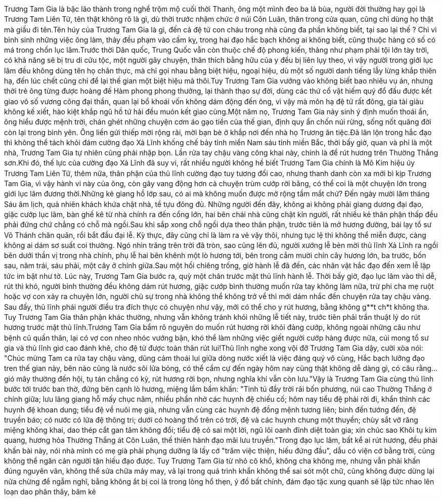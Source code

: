 Trương Tam Gia là bậc lão thành trong nghề trộm mộ cuối thời Thanh, ông một mình đeo ba lá bùa, người đời thường hay gọi là Trương Tam Liên Tử, tên thật không rõ là gì, dù thời trước nhậm chức ở núi Côn Luân, thân trong cửa quan, cũng chỉ dùng họ thật mà giấu đi tên.Tên húy của Trương Tam Gia là gì, đến cả đệ tử con cháu trong nhà cũng đa phần không biết, tại sao lại thế ? Chỉ vì bình sinh những việc ông làm, thảy đều phạm vào cấm kỵ, trong hai đạo hắc bạch không ai không biết, cũng thuộc hàng có số có má trong chốn lục lâm.Trước thời Dân quốc, Trung Quốc vẫn còn thuộc chế độ phong kiến, thảng như phạm phải tội lớn tày trời, có khả năng sẽ bị tru di cửu tộc, một người gây chuyện, thân thích bằng hữu của y đều bị liên lụy theo, vì vậy người trong giới lục lâm đều không dùng tên họ chân thực, mà chỉ gọi nhau bằng biệt hiệu, ngoại hiệu, dù một số người danh tiếng lẫy lừng khắp thiên hạ, đến lúc chết cũng chỉ để lại thế gian một biệt hiệu mà thôi.Tuy Trương Tam Gia vướng vào không biết bao nhiêu vụ án, nhưng thời trẻ ông từng được hoàng đế Hàm phong phong thưởng, lại thành thạo sự đời, dùng các thứ cổ vật hiếm quý đổ đấu được kết giao vô số vương công đại thần, quan lại bổ khoái vốn không dám động đến ông, vì vậy mà môn hạ đệ tử rất đông, gia tài giàu không kế xiết, hào kiệt khắp ngũ hồ tứ hải đều muón kết giao cùng.Một năm nọ, Trương Tam Gia nảy sinh ý định muốn thoái ẩn, ông hiểu được mệnh trời, chán ghét những chuyện cơm áo gạo tiền của thế gian, định quy ẩn chốn núi rừng, sống nốt quãng đời còn lại trong bình yên. Ông liền gửi thiếp mời rộng rãi, mời bạn bè ở khắp nơi đến nhà họ Trương ăn tiệc.Đã lăn lộn trong hắc đạo thì không thể tách khỏi đám cường đạo Xả Lĩnh khống chế bảy tỉnh miển Nam sáu tỉnh miền Bắc, thời bấy giờ, quan và phỉ là một nhà, Trương Tam Gia tự nhiên cũng phải nhập bọn. Lần rửa tay chậu vàng công khai này, chính là để rút hương trên Thường Thắng sơn.Khi đó, thế lực của cường đạo Xả Lĩnh đã suy vi, rất nhiều người không hề biết Trương Tam Gia chính là Mô Kim hiệu úy Trương Tam Liên Tử, thêm nữa, thân phận của thủ lĩnh cường đạo tuy tương đối cao, nhưng thanh danh còn xa mới bì kịp Trương Tam Gia, vì vậy hành vi này của ông, còn gây vang động hơn cả chuyện trùm cướp rời băng, có thể coi là một chuyện lớn trong giới lục lâm đương thời.Những kẻ giang hồ lớp sau, có ai mà không muốn được mở rộng tầm mắt chứ? Đến ngày mười lăm tháng Sáu âm lịch, quả nhiên khách khứa chật nhà, tề tựu đông đủ. Những người đến đây, không ai không phải giang dương đại đạo, giặc cướp lục lâm, bàn ghế kê từ nhà chính ra đến cổng lớn, hai bên chái nhà cũng chật kín người, rất nhiều kẻ thân phận thấp đều phải đứng chứ chẳng có chỗ mà ngồi.Sau khi sắp xong chỗ ngồi dựa theo thân phận, trước tiên là mở hương đường, bái lạy tổ sư Võ Thánh chân quân, rồi bắt đầu đại lễ. Kỳ thực, đây cũng chỉ là làm ra vẻ vậy thôi, nhưng tục lệ thì không thể miễn được, càng không ai dám sơ suất coi thường. Ngó nhìn trăng trên trời đã tròn, sao cũng lên đủ, người xướng lễ bèn mời thủ lĩnh Xả Lĩnh ra ngồi bên dưới thần vị trong nhà chính, phụ lễ hai bên khênh một lò hương tới, bên trong cắm mười chín cây hương lớn, ba trước, bốn sau, năm trái, sáu phải, một cây ở chính giữa.Sau một hồi chiêng trống, giờ hành lễ đã đến, các nhân vật hắc đạo đến xem lễ lập tức im bặt như tờ. Lúc này, Trương Tam Gia bước ra, quỳ một chân trước mặt thủ lĩnh hành lễ. Thời bấy giờ, đạo lục lâm vào thì dễ, rút thì khó, người bình thường đều không dám rút hương, giặc cướp bình thường muốn rửa tay không làm nữa, trừ phi cha mẹ ruột hoặc vợ con xảy ra chuyện lớn, người chủ sự trong nhà không thể không trở về thì mới dám nhắc đến chuyện rửa tay chậu vàng. Sau đấy, thủ lĩnh phái người điều tra đích thực có chuyện như vậy, mới có thể cho y rút hương, bằng không g**t ch*t không tha. Tuy Trương Tam Gia thân phận khác thường, nhưng vẫn không tránh khỏi những lễ tiết này, trước tiên phải trần thuật lý do rút hương trước mặt thủ lĩnh.Trương Tam Gia bẩm rõ nguyên do muốn rút hương rời khỏi đảng cướp, không ngoài những câu như bệnh cũ quấn thân, lại có vợ con nheo nhóc vướng bận, khó thể làm những việc giết người cướp hàng được nữa, cúi mong tổ sư gia và thủ lĩnh giơ cao đánh khẽ, cho đệ tử được toàn thân rút lui!Thủ lĩnh nghe xong vội đỡ Trương Tam Gia dậy, cười xòa nói: "Chúc mừng Tam ca rửa tay chậu vàng, dũng cảm thoái lui giữa dòng nước xiết là việc đáng quý vô cùng, Hắc bạch lưỡng đạo tren thế gian này, bên nào cũng là nước sôi lửa bỏng, có thể cầm cự đến ngày hôm nay cũng thật không dễ dàng gì, có câu rằng... gió mây thường đến hội, tụ tán chẳng có kỳ, rút hương rời bọn, nhưng nghĩa khí vẫn còn lưu."Vậy là Trương Tam Gia cùng thủ lĩnh bước tới trước ban thờ, đứng bên cạnh lò hương, miệng lầm bầm khấn: "Tinh tú đầy trời rải bốn phương, núi cao Thường Thắng ở chính giữa; lưu lãng giang hỗ mấy chục năm, nhiều phần nhờ các huynh đệ chiếu cố; hôm nay tiểu đệ phải rời đi, khẩn thỉnh các huynh đệ khoan dung; tiểu đệ về nuôi mẹ già, nhưng vẫn cùng các huynh đệ đồng mệnh tương liên; binh đến tướng đến, đệ truyền báo; có nước có lửa đệ thông tri; dưới có hoàng thổ trên có trời, đệ và các huynh chung một thuyền; chùy sắt vỡ răng miệng không khai, dao thép cắt gan tâm không đổi; tiểu đệ có sai một lời, ngũ lôi oanh đỉnh diệt toàn gia; xin chúc sao Khôi tụ kim quang, hương hỏa Thường Thắng át Côn Luân, thế thiên hành đạo mãi lưu truyền."Trong đạo lục lâm, bất kể ai rút hương, đều phải khấn bài này, nói nhà mình có mẹ già phải phụng dưỡng là lấy cớ "trăm việc thiện, hiếu đứng đầu", dẫu có viện cớ bằng trời, củng không thể ngăn cản người tận hiếu đạo được. Tuy Trương Tam Gia từ nhỏ cô khổ, không cha không mẹ, nhưng vẫn phải khấn đúng nguyên văn, không thể sửa chữa mảy may, vả lại trong quá trình khẩn không thể sai sót một chữ, cũng không được dừng lại nửa chừng để ngẫm nghĩ, bằng không ắt bị coi là trong lòng hổ thẹn, ý đồ bất chính, đám đạo tặc xung quanh sẽ lập tức nhao lên loạn dao phân thây, băm kẻ